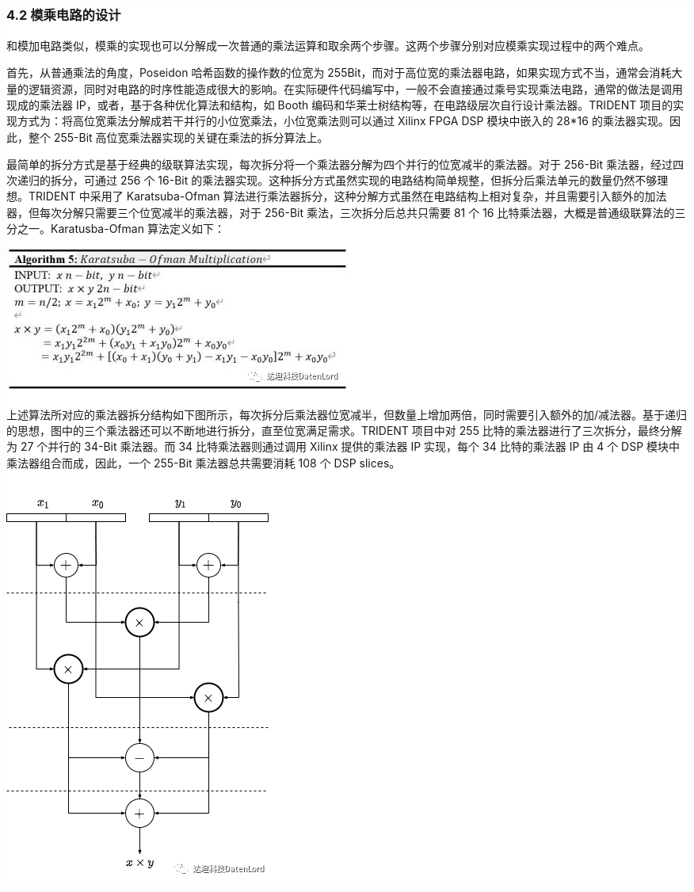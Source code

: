 ### 4.2 模乘电路的设计

和模加电路类似，模乘的实现也可以分解成一次普通的乘法运算和取余两个步骤。这两个步骤分别对应模乘实现过程中的两个难点。

首先，从普通乘法的角度，Poseidon 哈希函数的操作数的位宽为 255Bit，而对于高位宽的乘法器电路，如果实现方式不当，通常会消耗大量的逻辑资源，同时对电路的时序性能造成很大的影响。在实际硬件代码编写中，一般不会直接通过乘号实现乘法电路，通常的做法是调用现成的乘法器 IP，或者，基于各种优化算法和结构，如 Booth 编码和华莱士树结构等，在电路级层次自行设计乘法器。TRIDENT 项目的实现方式为：将高位宽乘法分解成若干并行的小位宽乘法，小位宽乘法则可以通过 Xilinx FPGA DSP 模块中嵌入的 28\*16 的乘法器实现。因此，整个 255-Bit 高位宽乘法器实现的关键在乘法的拆分算法上。

最简单的拆分方式是基于经典的级联算法实现，每次拆分将一个乘法器分解为四个并行的位宽减半的乘法器。对于 256-Bit 乘法器，经过四次递归的拆分，可通过 256 个 16-Bit 的乘法器实现。这种拆分方式虽然实现的电路结构简单规整，但拆分后乘法单元的数量仍然不够理想。TRIDENT 中采用了 Karatsuba-Ofman 算法进行乘法器拆分，这种分解方式虽然在电路结构上相对复杂，并且需要引入额外的加法器，但每次分解只需要三个位宽减半的乘法器，对于 256-Bit 乘法，三次拆分后总共只需要 81 个 16 比特乘法器，大概是普通级联算法的三分之一。Karatusba-Ofman 算法定义如下：

![图片](./image12.png)

上述算法所对应的乘法器拆分结构如下图所示，每次拆分后乘法器位宽减半，但数量上增加两倍，同时需要引入额外的加/减法器。基于递归的思想，图中的三个乘法器还可以不断地进行拆分，直至位宽满足需求。TRIDENT 项目中对 255 比特的乘法器进行了三次拆分，最终分解为 27 个并行的 34-Bit 乘法器。而 34 比特乘法器则通过调用 Xilinx 提供的乘法器 IP 实现，每个 34 比特的乘法器 IP 由 4 个 DSP 模块中乘法器组合而成，因此，一个 255-Bit 乘法器总共需要消耗 108 个 DSP slices。

![图片](./image13.png)
